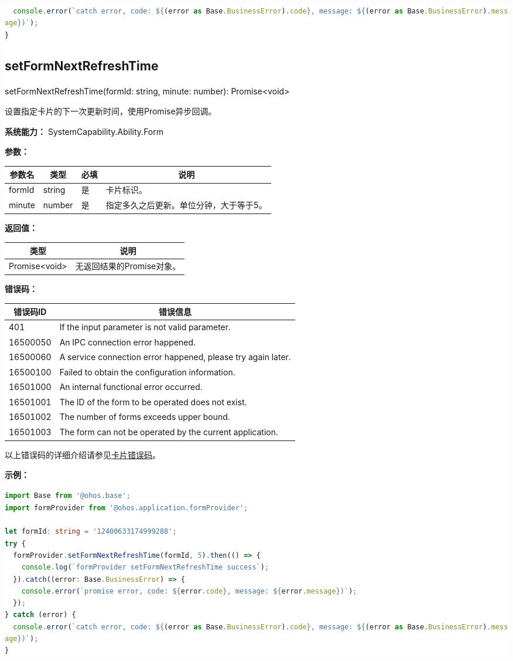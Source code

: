 ```ts
  console.error(`catch error, code: ${(error as Base.BusinessError).code}, message: ${(error as Base.BusinessError).message})`);
}
```

## setFormNextRefreshTime

setFormNextRefreshTime(formId: string, minute: number): Promise&lt;void&gt;

设置指定卡片的下一次更新时间，使用Promise异步回调。

**系统能力：** SystemCapability.Ability.Form

**参数：**

| 参数名 | 类型    | 必填 | 说明                                   |
| ------ | ------ | ---- | ------------------------------------- |
| formId | string | 是   | 卡片标识。                               |
| minute | number | 是   | 指定多久之后更新。单位分钟，大于等于5。     |

**返回值：**

| 类型          | 说明                              |
| ------------- | ---------------------------------- |
| Promise\<void> | 无返回结果的Promise对象。      |

**错误码：**

| 错误码ID | 错误信息 |
| -------- | -------- |
| 401 | If the input parameter is not valid parameter. |
| 16500050 | An IPC connection error happened. |
| 16500060 | A service connection error happened, please try again later. |
| 16500100 | Failed to obtain the configuration information. |
| 16501000 | An internal functional error occurred. |
| 16501001 | The ID of the form to be operated does not exist. |
| 16501002 | The number of forms exceeds upper bound. |
| 16501003 | The form can not be operated by the current application. |

以上错误码的详细介绍请参见[卡片错误码](../errorcodes/errorcode-form.md)。

**示例：**

```ts
import Base from '@ohos.base';
import formProvider from '@ohos.application.formProvider';

let formId: string = '12400633174999288';
try {
  formProvider.setFormNextRefreshTime(formId, 5).then(() => {
    console.log(`formProvider setFormNextRefreshTime success`);
  }).catch((error: Base.BusinessError) => {
    console.error(`promise error, code: ${error.code}, message: ${error.message})`);
  });
} catch (error) {
  console.error(`catch error, code: ${(error as Base.BusinessError).code}, message: ${(error as Base.BusinessError).message})`);
}
```
